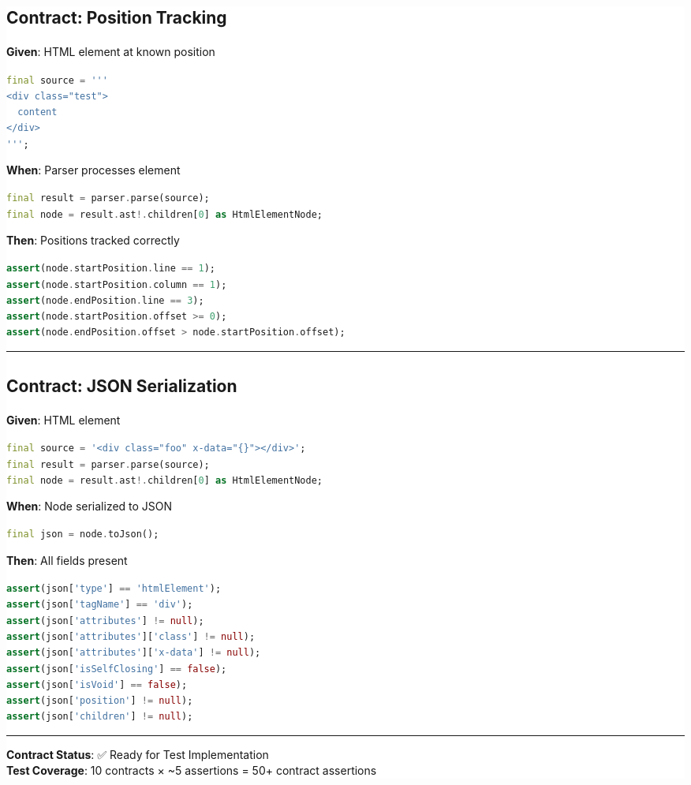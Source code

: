 
## Contract: Position Tracking

**Given**: HTML element at known position
```dart
final source = '''
<div class="test">
  content
</div>
''';
```

**When**: Parser processes element
```dart
final result = parser.parse(source);
final node = result.ast!.children[0] as HtmlElementNode;
```

**Then**: Positions tracked correctly
```dart
assert(node.startPosition.line == 1);
assert(node.startPosition.column == 1);
assert(node.endPosition.line == 3);
assert(node.startPosition.offset >= 0);
assert(node.endPosition.offset > node.startPosition.offset);
```

---

## Contract: JSON Serialization

**Given**: HTML element
```dart
final source = '<div class="foo" x-data="{}"></div>';
final result = parser.parse(source);
final node = result.ast!.children[0] as HtmlElementNode;
```

**When**: Node serialized to JSON
```dart
final json = node.toJson();
```

**Then**: All fields present
```dart
assert(json['type'] == 'htmlElement');
assert(json['tagName'] == 'div');
assert(json['attributes'] != null);
assert(json['attributes']['class'] != null);
assert(json['attributes']['x-data'] != null);
assert(json['isSelfClosing'] == false);
assert(json['isVoid'] == false);
assert(json['position'] != null);
assert(json['children'] != null);
```

---

**Contract Status**: ✅ Ready for Test Implementation  
**Test Coverage**: 10 contracts × ~5 assertions = 50+ contract assertions
